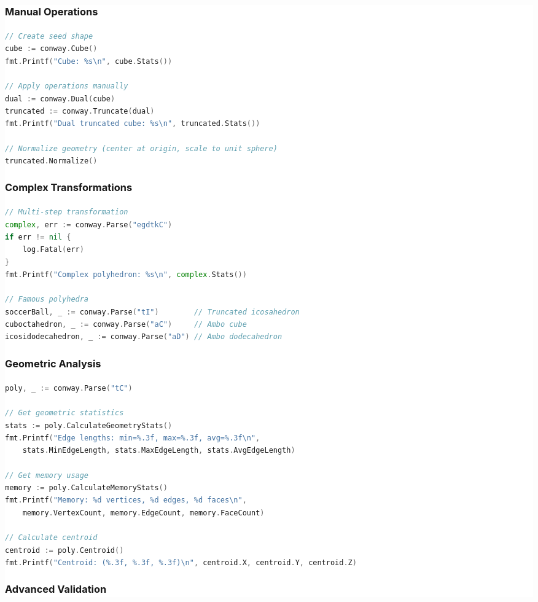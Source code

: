 ### Manual Operations

```go
// Create seed shape
cube := conway.Cube()
fmt.Printf("Cube: %s\n", cube.Stats())

// Apply operations manually
dual := conway.Dual(cube)
truncated := conway.Truncate(dual)
fmt.Printf("Dual truncated cube: %s\n", truncated.Stats())

// Normalize geometry (center at origin, scale to unit sphere)
truncated.Normalize()
```

### Complex Transformations

```go
// Multi-step transformation
complex, err := conway.Parse("egdtkC")
if err != nil {
    log.Fatal(err)
}
fmt.Printf("Complex polyhedron: %s\n", complex.Stats())

// Famous polyhedra
soccerBall, _ := conway.Parse("tI")        // Truncated icosahedron
cuboctahedron, _ := conway.Parse("aC")     // Ambo cube
icosidodecahedron, _ := conway.Parse("aD") // Ambo dodecahedron
```

### Geometric Analysis

```go
poly, _ := conway.Parse("tC")

// Get geometric statistics
stats := poly.CalculateGeometryStats()
fmt.Printf("Edge lengths: min=%.3f, max=%.3f, avg=%.3f\n", 
    stats.MinEdgeLength, stats.MaxEdgeLength, stats.AvgEdgeLength)

// Get memory usage
memory := poly.CalculateMemoryStats()
fmt.Printf("Memory: %d vertices, %d edges, %d faces\n",
    memory.VertexCount, memory.EdgeCount, memory.FaceCount)

// Calculate centroid
centroid := poly.Centroid()
fmt.Printf("Centroid: (%.3f, %.3f, %.3f)\n", centroid.X, centroid.Y, centroid.Z)
```

### Advanced Validation

